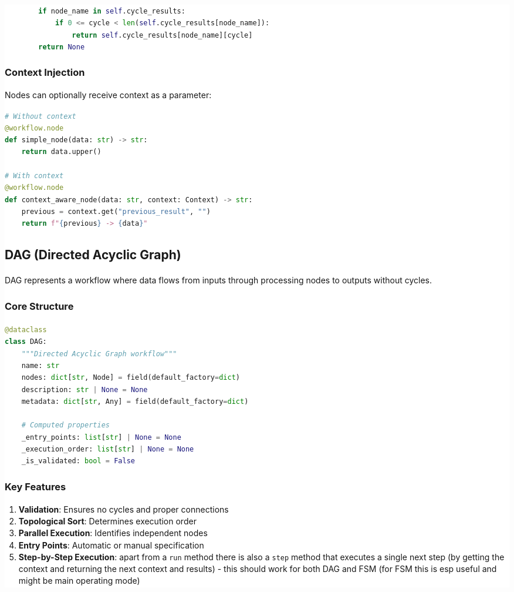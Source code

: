 ```python
        if node_name in self.cycle_results:
            if 0 <= cycle < len(self.cycle_results[node_name]):
                return self.cycle_results[node_name][cycle]
        return None
```

### Context Injection

Nodes can optionally receive context as a parameter:

```python
# Without context
@workflow.node
def simple_node(data: str) -> str:
    return data.upper()

# With context
@workflow.node
def context_aware_node(data: str, context: Context) -> str:
    previous = context.get("previous_result", "")
    return f"{previous} -> {data}"
```

## DAG (Directed Acyclic Graph)

DAG represents a workflow where data flows from inputs through processing nodes to outputs without cycles.

### Core Structure

```python
@dataclass
class DAG:
    """Directed Acyclic Graph workflow"""
    name: str
    nodes: dict[str, Node] = field(default_factory=dict)
    description: str | None = None
    metadata: dict[str, Any] = field(default_factory=dict)
    
    # Computed properties
    _entry_points: list[str] | None = None
    _execution_order: list[str] | None = None
    _is_validated: bool = False
```

### Key Features

1. **Validation**: Ensures no cycles and proper connections
2. **Topological Sort**: Determines execution order
3. **Parallel Execution**: Identifies independent nodes
4. **Entry Points**: Automatic or manual specification
5. **Step-by-Step Execution**: apart from a `run` method there is also a `step` method that executes a single next step (by getting the context and returning the next context and results) - this should work for both DAG and FSM (for FSM this is esp useful and might be main operating mode)
